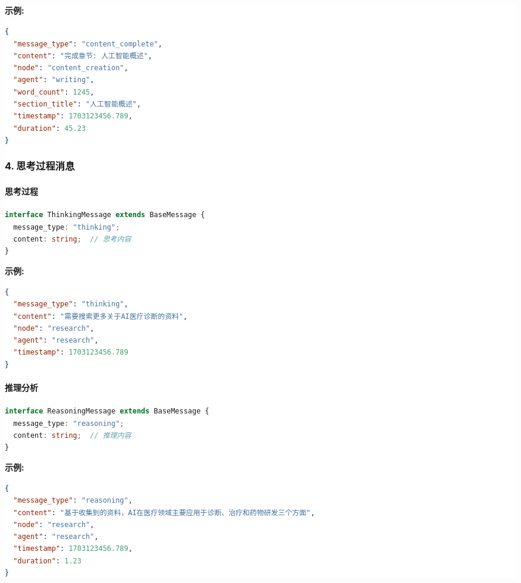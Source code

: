 **示例:**
```json
{
  "message_type": "content_complete",
  "content": "完成章节: 人工智能概述",
  "node": "content_creation",
  "agent": "writing",
  "word_count": 1245,
  "section_title": "人工智能概述",
  "timestamp": 1703123456.789,
  "duration": 45.23
}
```

### 4. 思考过程消息

#### 思考过程
```typescript
interface ThinkingMessage extends BaseMessage {
  message_type: "thinking";
  content: string;  // 思考内容
}
```

**示例:**
```json
{
  "message_type": "thinking",
  "content": "需要搜索更多关于AI医疗诊断的资料",
  "node": "research",
  "agent": "research",
  "timestamp": 1703123456.789
}
```

#### 推理分析
```typescript
interface ReasoningMessage extends BaseMessage {
  message_type: "reasoning";
  content: string;  // 推理内容
}
```

**示例:**
```json
{
  "message_type": "reasoning",
  "content": "基于收集到的资料，AI在医疗领域主要应用于诊断、治疗和药物研发三个方面",
  "node": "research",
  "agent": "research",
  "timestamp": 1703123456.789,
  "duration": 1.23
}
```
